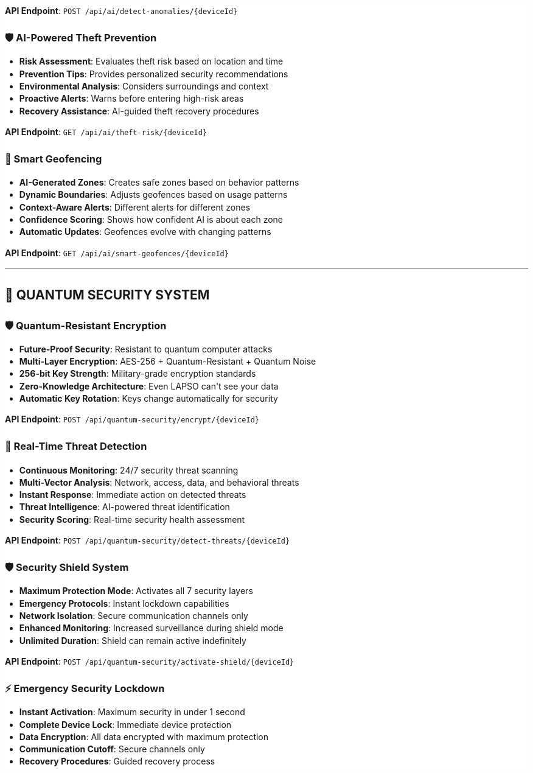 **API Endpoint**: `POST /api/ai/detect-anomalies/{deviceId}`

### **🛡️ AI-Powered Theft Prevention**
- **Risk Assessment**: Evaluates theft risk based on location and time
- **Prevention Tips**: Provides personalized security recommendations
- **Environmental Analysis**: Considers surroundings and context
- **Proactive Alerts**: Warns before entering high-risk areas
- **Recovery Assistance**: AI-guided theft recovery procedures

**API Endpoint**: `GET /api/ai/theft-risk/{deviceId}`

### **🎯 Smart Geofencing**
- **AI-Generated Zones**: Creates safe zones based on behavior patterns
- **Dynamic Boundaries**: Adjusts geofences based on usage patterns
- **Context-Aware Alerts**: Different alerts for different zones
- **Confidence Scoring**: Shows how confident AI is about each zone
- **Automatic Updates**: Geofences evolve with changing patterns

**API Endpoint**: `GET /api/ai/smart-geofences/{deviceId}`

---

## 🔐 **QUANTUM SECURITY SYSTEM**

### **🛡️ Quantum-Resistant Encryption**
- **Future-Proof Security**: Resistant to quantum computer attacks
- **Multi-Layer Encryption**: AES-256 + Quantum-Resistant + Quantum Noise
- **256-bit Key Strength**: Military-grade encryption standards
- **Zero-Knowledge Architecture**: Even LAPSO can't see your data
- **Automatic Key Rotation**: Keys change automatically for security

**API Endpoint**: `POST /api/quantum-security/encrypt/{deviceId}`

### **🚨 Real-Time Threat Detection**
- **Continuous Monitoring**: 24/7 security threat scanning
- **Multi-Vector Analysis**: Network, access, data, and behavioral threats
- **Instant Response**: Immediate action on detected threats
- **Threat Intelligence**: AI-powered threat identification
- **Security Scoring**: Real-time security health assessment

**API Endpoint**: `POST /api/quantum-security/detect-threats/{deviceId}`

### **🛡️ Security Shield System**
- **Maximum Protection Mode**: Activates all 7 security layers
- **Emergency Protocols**: Instant lockdown capabilities
- **Network Isolation**: Secure communication channels only
- **Enhanced Monitoring**: Increased surveillance during shield mode
- **Unlimited Duration**: Shield can remain active indefinitely

**API Endpoint**: `POST /api/quantum-security/activate-shield/{deviceId}`

### **⚡ Emergency Security Lockdown**
- **Instant Activation**: Maximum security in under 1 second
- **Complete Device Lock**: Immediate device protection
- **Data Encryption**: All data encrypted with maximum protection
- **Communication Cutoff**: Secure channels only
- **Recovery Procedures**: Guided recovery process
